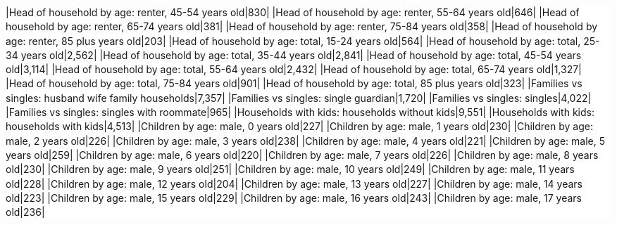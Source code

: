 |Head of household by age: renter, 45-54 years old|830|
|Head of household by age: renter, 55-64 years old|646|
|Head of household by age: renter, 65-74 years old|381|
|Head of household by age: renter, 75-84 years old|358|
|Head of household by age: renter, 85 plus years old|203|
|Head of household by age: total, 15-24 years old|564|
|Head of household by age: total, 25-34 years old|2,562|
|Head of household by age: total, 35-44 years old|2,841|
|Head of household by age: total, 45-54 years old|3,114|
|Head of household by age: total, 55-64 years old|2,432|
|Head of household by age: total, 65-74 years old|1,327|
|Head of household by age: total, 75-84 years old|901|
|Head of household by age: total, 85 plus years old|323|
|Families vs singles: husband wife family households|7,357|
|Families vs singles: single guardian|1,720|
|Families vs singles: singles|4,022|
|Families vs singles: singles with roommate|965|
|Households with kids: households without kids|9,551|
|Households with kids: households with kids|4,513|
|Children by age: male, 0 years old|227|
|Children by age: male, 1 years old|230|
|Children by age: male, 2 years old|226|
|Children by age: male, 3 years old|238|
|Children by age: male, 4 years old|221|
|Children by age: male, 5 years old|259|
|Children by age: male, 6 years old|220|
|Children by age: male, 7 years old|226|
|Children by age: male, 8 years old|230|
|Children by age: male, 9 years old|251|
|Children by age: male, 10 years old|249|
|Children by age: male, 11 years old|228|
|Children by age: male, 12 years old|204|
|Children by age: male, 13 years old|227|
|Children by age: male, 14 years old|223|
|Children by age: male, 15 years old|229|
|Children by age: male, 16 years old|243|
|Children by age: male, 17 years old|236|